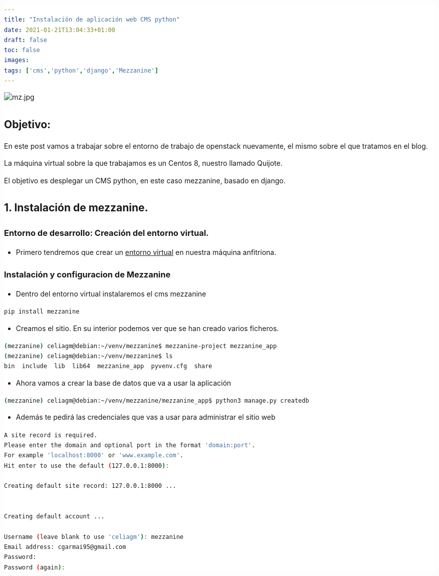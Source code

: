 ```yaml
---
title: "Instalación de aplicación web CMS python"
date: 2021-01-21T13:04:33+01:00
draft: false
toc: false
images:
tags: ['cms','python','django','Mezzanine']
---
```


![mz.jpg](/images/escenario/django/mz.jpg)

## Objetivo:

En este post vamos a trabajar sobre el entorno de trabajo de openstack nuevamente, el mismo sobre el que tratamos en el blog. 

La máquina virtual sobre la que trabajamos es un Centos 8, nuestro llamado Quijote.

El objetivo es desplegar un CMS python, en este caso mezzanine, basado en django.

## 1. Instalación de mezzanine.

### Entorno de desarrollo: Creación del entorno virtual.

* Primero tendremos que crear un [entorno virtual](https://github.com/CeliaGMqrz/trabajando_python3_venv) en nuestra máquina anfitriona.


### Instalación y configuracion de Mezzanine

* Dentro del entorno virtual instalaremos el cms mezzanine

```sh
pip install mezzanine
```

* Creamos el sitio. En su interior podemos ver que se han creado varios ficheros.

```sh
(mezzanine) celiagm@debian:~/venv/mezzanine$ mezzanine-project mezzanine_app
(mezzanine) celiagm@debian:~/venv/mezzanine$ ls
bin  include  lib  lib64  mezzanine_app  pyvenv.cfg  share
```

* Ahora vamos a crear la base de datos que va a usar la aplicación

```sh
(mezzanine) celiagm@debian:~/venv/mezzanine/mezzanine_app$ python3 manage.py createdb
```

* Además te pedirá las credenciales que vas a usar para administrar el sitio web

```sh
A site record is required.
Please enter the domain and optional port in the format 'domain:port'.
For example 'localhost:8000' or 'www.example.com'. 
Hit enter to use the default (127.0.0.1:8000): 

Creating default site record: 127.0.0.1:8000 ...


Creating default account ...

Username (leave blank to use 'celiagm'): mezzanine
Email address: cgarmai95@gmail.com
Password: 
Password (again): 
```